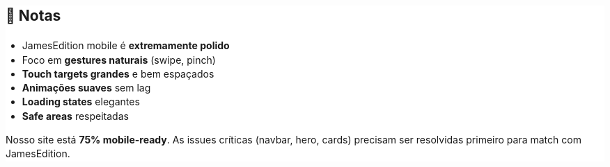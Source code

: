 
## 📝 Notas

- JamesEdition mobile é **extremamente polido**
- Foco em **gestures naturais** (swipe, pinch)
- **Touch targets grandes** e bem espaçados
- **Animações suaves** sem lag
- **Loading states** elegantes
- **Safe areas** respeitadas

Nosso site está **75% mobile-ready**. As issues críticas (navbar, hero, cards) precisam ser resolvidas primeiro para match com JamesEdition.
